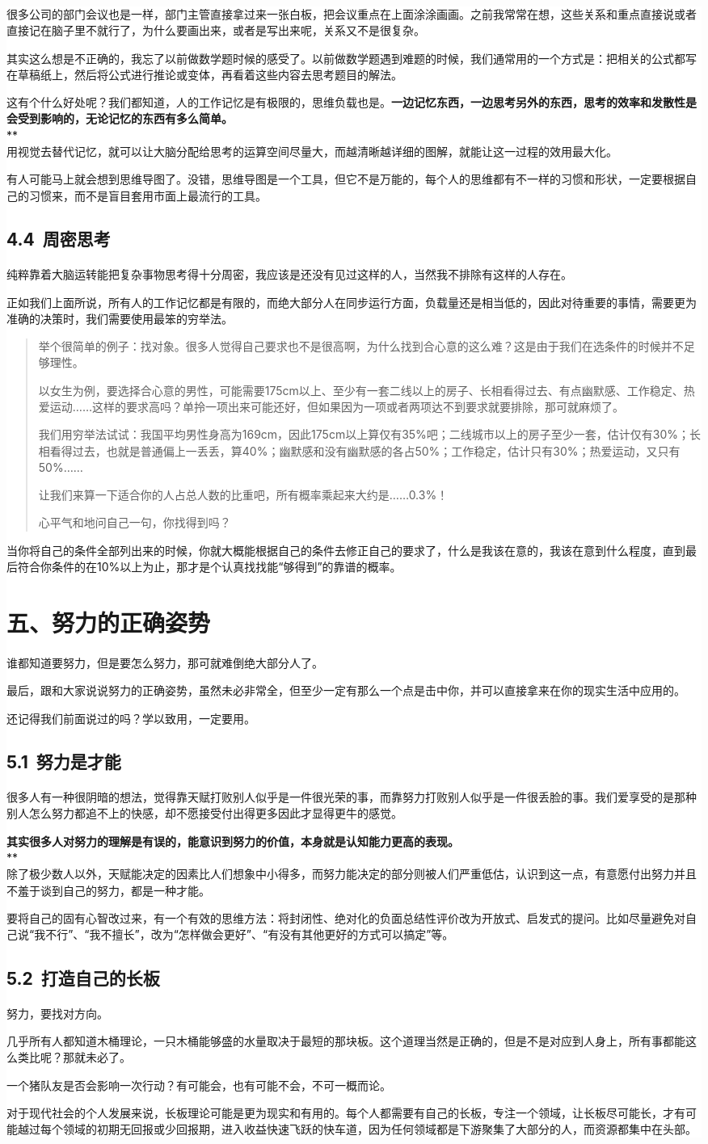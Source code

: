 很多公司的部门会议也是一样，部门主管直接拿过来一张白板，把会议重点在上面涂涂画画。之前我常常在想，这些关系和重点直接说或者直接记在脑子里不就行了，为什么要画出来，或者是写出来呢，关系又不是很复杂。

其实这么想是不正确的，我忘了以前做数学题时候的感受了。以前做数学题遇到难题的时候，我们通常用的一个方式是：把相关的公式都写在草稿纸上，然后将公式进行推论或变体，再看着这些内容去思考题目的解法。

这有个什么好处呢？我们都知道，人的工作记忆是有极限的，思维负载也是。**一边记忆东西，一边思考另外的东西，思考的效率和发散性是会受到影响的，无论记忆的东西有多么简单。**<br />**<br />用视觉去替代记忆，就可以让大脑分配给思考的运算空间尽量大，而越清晰越详细的图解，就能让这一过程的效用最大化。

有人可能马上就会想到思维导图了。没错，思维导图是一个工具，但它不是万能的，每个人的思维都有不一样的习惯和形状，一定要根据自己的习惯来，而不是盲目套用市面上最流行的工具。

## 4.4  周密思考
纯粹靠着大脑运转能把复杂事物思考得十分周密，我应该是还没有见过这样的人，当然我不排除有这样的人存在。

正如我们上面所说，所有人的工作记忆都是有限的，而绝大部分人在同步运行方面，负载量还是相当低的，因此对待重要的事情，需要更为准确的决策时，我们需要使用最笨的穷举法。

> 举个很简单的例子：找对象。很多人觉得自己要求也不是很高啊，为什么找到合心意的这么难？这是由于我们在选条件的时候并不足够理性。
> 
> 以女生为例，要选择合心意的男性，可能需要175cm以上、至少有一套二线以上的房子、长相看得过去、有点幽默感、工作稳定、热爱运动……这样的要求高吗？单拎一项出来可能还好，但如果因为一项或者两项达不到要求就要排除，那可就麻烦了。
> 
> 我们用穷举法试试：我国平均男性身高为169cm，因此175cm以上算仅有35%吧；二线城市以上的房子至少一套，估计仅有30%；长相看得过去，也就是普通偏上一丢丢，算40%；幽默感和没有幽默感的各占50%；工作稳定，估计只有30%；热爱运动，又只有50%……
> 
> 让我们来算一下适合你的人占总人数的比重吧，所有概率乘起来大约是……0.3%！
> 
> 心平气和地问自己一句，你找得到吗？


当你将自己的条件全部列出来的时候，你就大概能根据自己的条件去修正自己的要求了，什么是我该在意的，我该在意到什么程度，直到最后符合你条件的在10%以上为止，那才是个认真找找能“够得到”的靠谱的概率。

# 五、努力的正确姿势
谁都知道要努力，但是要怎么努力，那可就难倒绝大部分人了。

最后，跟和大家说说努力的正确姿势，虽然未必非常全，但至少一定有那么一个点是击中你，并可以直接拿来在你的现实生活中应用的。

还记得我们前面说过的吗？学以致用，一定要用。

## 5.1  努力是才能
很多人有一种很阴暗的想法，觉得靠天赋打败别人似乎是一件很光荣的事，而靠努力打败别人似乎是一件很丢脸的事。我们爱享受的是那种别人怎么努力都追不上的快感，却不愿接受付出得更多因此才显得更牛的感觉。

**其实很多人对努力的理解是有误的，能意识到努力的价值，本身就是认知能力更高的表现。**<br />**<br />除了极少数人以外，天赋能决定的因素比人们想象中小得多，而努力能决定的部分则被人们严重低估，认识到这一点，有意愿付出努力并且不羞于谈到自己的努力，都是一种才能。

要将自己的固有心智改过来，有一个有效的思维方法：将封闭性、绝对化的负面总结性评价改为开放式、启发式的提问。比如尽量避免对自己说“我不行”、“我不擅长”，改为“怎样做会更好”、“有没有其他更好的方式可以搞定”等。


## 5.2  打造自己的长板
努力，要找对方向。

几乎所有人都知道木桶理论，一只木桶能够盛的水量取决于最短的那块板。这个道理当然是正确的，但是不是对应到人身上，所有事都能这么类比呢？那就未必了。

一个猪队友是否会影响一次行动？有可能会，也有可能不会，不可一概而论。

对于现代社会的个人发展来说，长板理论可能是更为现实和有用的。每个人都需要有自己的长板，专注一个领域，让长板尽可能长，才有可能越过每个领域的初期无回报或少回报期，进入收益快速飞跃的快车道，因为任何领域都是下游聚集了大部分的人，而资源都集中在头部。
